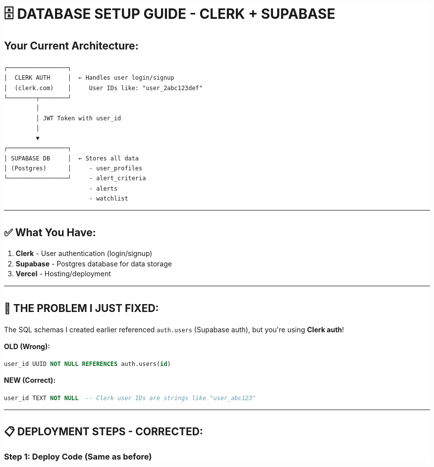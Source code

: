 # 🗄️ DATABASE SETUP GUIDE - CLERK + SUPABASE

## **Your Current Architecture:**

```
┌─────────────────┐
│  CLERK AUTH     │  ← Handles user login/signup
│  (clerk.com)    │     User IDs like: "user_2abc123def"
└────────┬────────┘
         │
         │ JWT Token with user_id
         │
         ▼
┌─────────────────┐
│ SUPABASE DB     │  ← Stores all data
│ (Postgres)      │     - user_profiles
└─────────────────┘     - alert_criteria
                        - alerts
                        - watchlist
```

---

## ✅ **What You Have:**

1. **Clerk** - User authentication (login/signup)
2. **Supabase** - Postgres database for data storage
3. **Vercel** - Hosting/deployment

---

## 🚨 **THE PROBLEM I JUST FIXED:**

The SQL schemas I created earlier referenced `auth.users` (Supabase auth), but you're using **Clerk auth**!

**OLD (Wrong):**
```sql
user_id UUID NOT NULL REFERENCES auth.users(id)
```

**NEW (Correct):**
```sql
user_id TEXT NOT NULL  -- Clerk user IDs are strings like "user_abc123"
```

---

## 📋 **DEPLOYMENT STEPS - CORRECTED:**

### **Step 1: Deploy Code** (Same as before)
